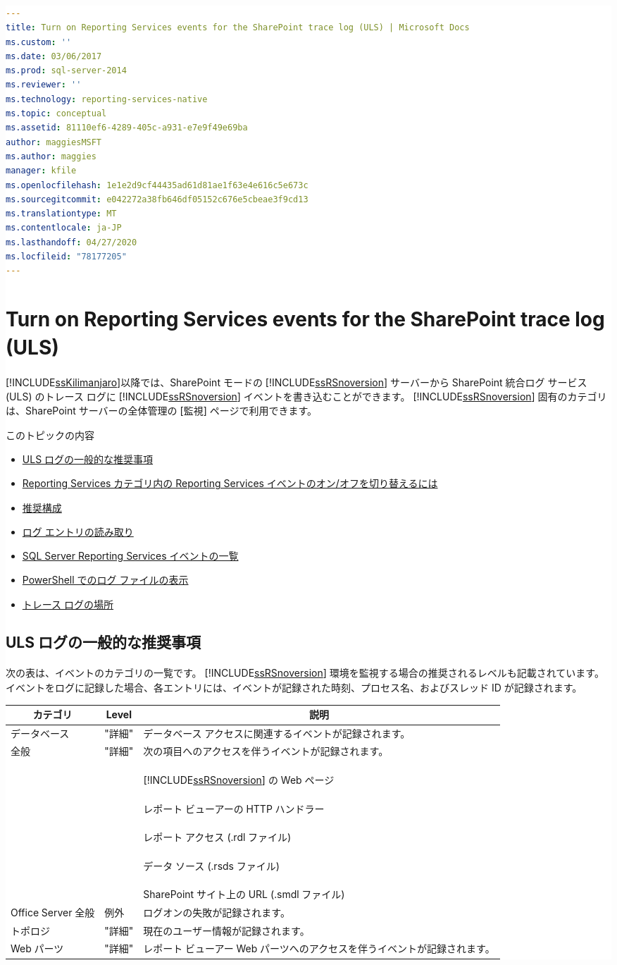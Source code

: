 ```yaml
---
title: Turn on Reporting Services events for the SharePoint trace log (ULS) | Microsoft Docs
ms.custom: ''
ms.date: 03/06/2017
ms.prod: sql-server-2014
ms.reviewer: ''
ms.technology: reporting-services-native
ms.topic: conceptual
ms.assetid: 81110ef6-4289-405c-a931-e7e9f49e69ba
author: maggiesMSFT
ms.author: maggies
manager: kfile
ms.openlocfilehash: 1e1e2d9cf44435ad61d81ae1f63e4e616c5e673c
ms.sourcegitcommit: e042272a38fb646df05152c676e5cbeae3f9cd13
ms.translationtype: MT
ms.contentlocale: ja-JP
ms.lasthandoff: 04/27/2020
ms.locfileid: "78177205"
---
```

# <a name="turn-on-reporting-services-events-for-the-sharepoint-trace-log-uls"></a>Turn on Reporting Services events for the SharePoint trace log (ULS)
  [!INCLUDE[ssKilimanjaro](../../includes/sskilimanjaro-md.md)]以降では、SharePoint モードの [!INCLUDE[ssRSnoversion](../../../includes/ssrsnoversion-md.md)] サーバーから SharePoint 統合ログ サービス (ULS) のトレース ログに [!INCLUDE[ssRSnoversion](../../../includes/ssrsnoversion-md.md)] イベントを書き込むことができます。 [!INCLUDE[ssRSnoversion](../../../includes/ssrsnoversion-md.md)] 固有のカテゴリは、SharePoint サーバーの全体管理の [監視] ページで利用できます。

 このトピックの内容

-   [ULS ログの一般的な推奨事項](#bkmk_general)

-   [Reporting Services カテゴリ内の Reporting Services イベントのオン/オフを切り替えるには](#bkmk_turnon)

-   [推奨構成](#bkmk_recommended)

-   [ログ エントリの読み取り](#bkmk_readentries)

-   [SQL Server Reporting Services イベントの一覧](#bkmk_list)

-   [PowerShell でのログ ファイルの表示](#bkmk_powershell)

-   [トレース ログの場所](#bkmk_trace)

##  <a name="general-uls-log-recommendations"></a><a name="bkmk_general"></a> ULS ログの一般的な推奨事項
 次の表は、イベントのカテゴリの一覧です。 [!INCLUDE[ssRSnoversion](../../../includes/ssrsnoversion-md.md)] 環境を監視する場合の推奨されるレベルも記載されています。 イベントをログに記録した場合、各エントリには、イベントが記録された時刻、プロセス名、およびスレッド ID が記録されます。

|カテゴリ|Level|説明|
|--------------|-----------|-----------------|
|データベース|"詳細"|データベース アクセスに関連するイベントが記録されます。|
|全般|"詳細"|次の項目へのアクセスを伴うイベントが記録されます。<br /><br /> [!INCLUDE[ssRSnoversion](../../../includes/ssrsnoversion-md.md)] の Web ページ<br /><br /> レポート ビューアーの HTTP ハンドラー<br /><br /> レポート アクセス (.rdl ファイル)<br /><br /> データ ソース (.rsds ファイル)<br /><br /> SharePoint サイト上の URL (.smdl ファイル)|
|Office Server 全般|例外|ログオンの失敗が記録されます。|
|トポロジ|"詳細"|現在のユーザー情報が記録されます。|
|Web パーツ|"詳細"|レポート ビューアー Web パーツへのアクセスを伴うイベントが記録されます。|
